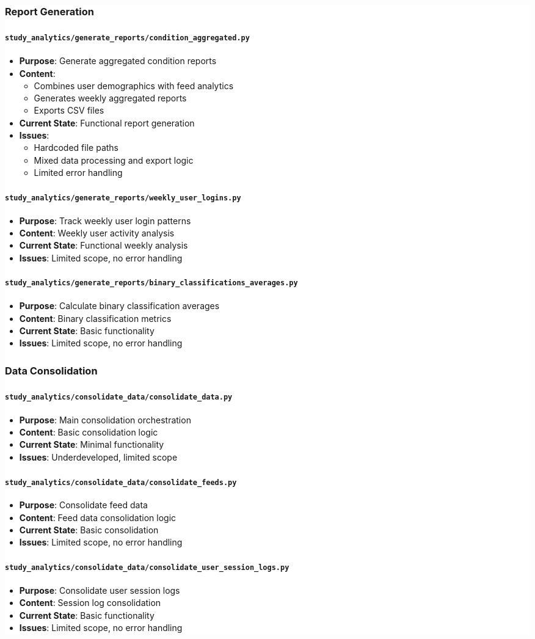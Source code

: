 ### Report Generation

#### `study_analytics/generate_reports/condition_aggregated.py`
- **Purpose**: Generate aggregated condition reports
- **Content**:
  - Combines user demographics with feed analytics
  - Generates weekly aggregated reports
  - Exports CSV files
- **Current State**: Functional report generation
- **Issues**:
  - Hardcoded file paths
  - Mixed data processing and export logic
  - Limited error handling

#### `study_analytics/generate_reports/weekly_user_logins.py`
- **Purpose**: Track weekly user login patterns
- **Content**: Weekly user activity analysis
- **Current State**: Functional weekly analysis
- **Issues**: Limited scope, no error handling

#### `study_analytics/generate_reports/binary_classifications_averages.py`
- **Purpose**: Calculate binary classification averages
- **Content**: Binary classification metrics
- **Current State**: Basic functionality
- **Issues**: Limited scope, no error handling

### Data Consolidation

#### `study_analytics/consolidate_data/consolidate_data.py`
- **Purpose**: Main consolidation orchestration
- **Content**: Basic consolidation logic
- **Current State**: Minimal functionality
- **Issues**: Underdeveloped, limited scope

#### `study_analytics/consolidate_data/consolidate_feeds.py`
- **Purpose**: Consolidate feed data
- **Content**: Feed data consolidation logic
- **Current State**: Basic consolidation
- **Issues**: Limited scope, no error handling

#### `study_analytics/consolidate_data/consolidate_user_session_logs.py`
- **Purpose**: Consolidate user session logs
- **Content**: Session log consolidation
- **Current State**: Basic functionality
- **Issues**: Limited scope, no error handling
